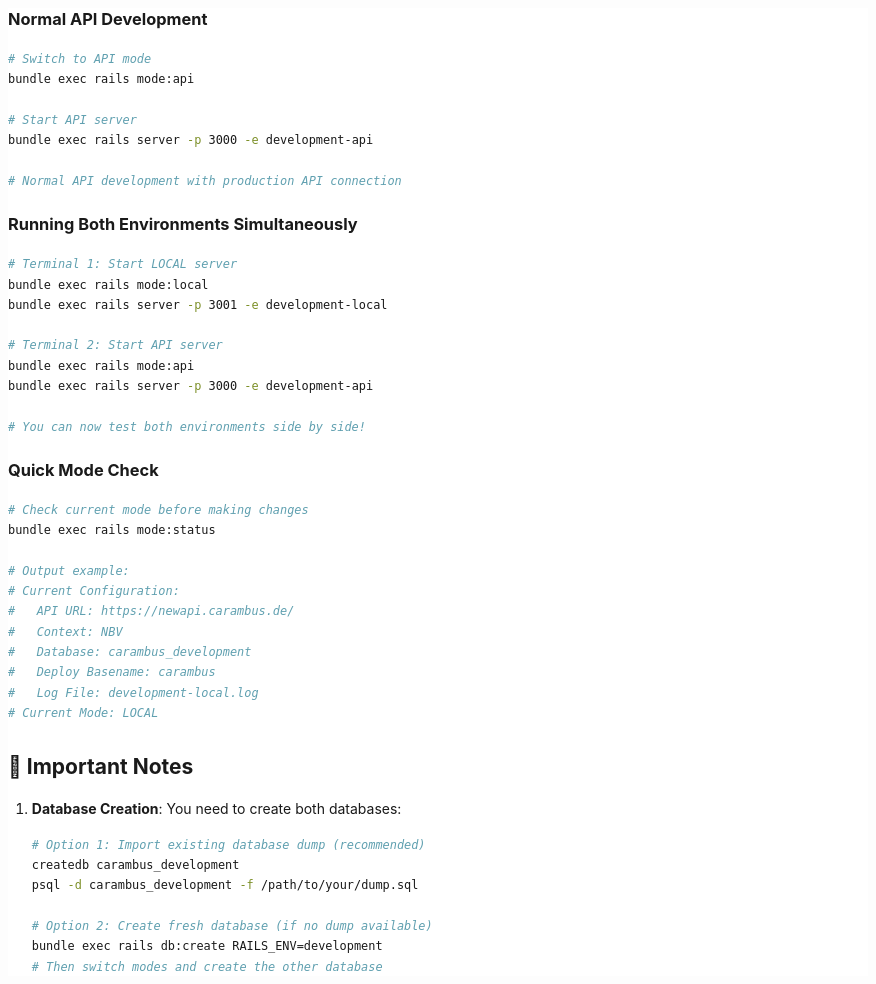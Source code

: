 ### **Normal API Development**
```bash
# Switch to API mode
bundle exec rails mode:api

# Start API server
bundle exec rails server -p 3000 -e development-api

# Normal API development with production API connection
```

### **Running Both Environments Simultaneously**
```bash
# Terminal 1: Start LOCAL server
bundle exec rails mode:local
bundle exec rails server -p 3001 -e development-local

# Terminal 2: Start API server  
bundle exec rails mode:api
bundle exec rails server -p 3000 -e development-api

# You can now test both environments side by side!
```

### **Quick Mode Check**
```bash
# Check current mode before making changes
bundle exec rails mode:status

# Output example:
# Current Configuration:
#   API URL: https://newapi.carambus.de/
#   Context: NBV
#   Database: carambus_development
#   Deploy Basename: carambus
#   Log File: development-local.log
# Current Mode: LOCAL
```

## 🚨 **Important Notes**

1. **Database Creation**: You need to create both databases:
   ```bash
   # Option 1: Import existing database dump (recommended)
   createdb carambus_development
   psql -d carambus_development -f /path/to/your/dump.sql
   
   # Option 2: Create fresh database (if no dump available)
   bundle exec rails db:create RAILS_ENV=development
   # Then switch modes and create the other database
   ```
